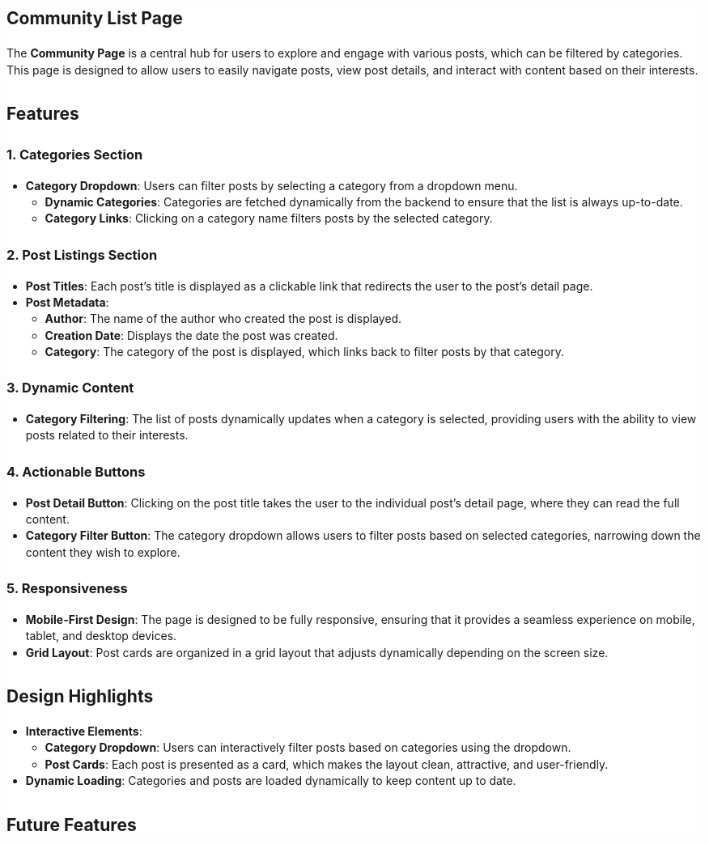 ## Community List Page

The **Community Page** is a central hub for users to explore and engage with various posts, which can be filtered by categories. This page is designed to allow users to easily navigate posts, view post details, and interact with content based on their interests.

## Features

### 1. **Categories Section**
- **Category Dropdown**: Users can filter posts by selecting a category from a dropdown menu.
  - **Dynamic Categories**: Categories are fetched dynamically from the backend to ensure that the list is always up-to-date.
  - **Category Links**: Clicking on a category name filters posts by the selected category.

### 2. **Post Listings Section**
- **Post Titles**: Each post’s title is displayed as a clickable link that redirects the user to the post’s detail page.
- **Post Metadata**:
  - **Author**: The name of the author who created the post is displayed.
  - **Creation Date**: Displays the date the post was created.
  - **Category**: The category of the post is displayed, which links back to filter posts by that category.

### 3. **Dynamic Content**
- **Category Filtering**: The list of posts dynamically updates when a category is selected, providing users with the ability to view posts related to their interests.

### 4. **Actionable Buttons**
- **Post Detail Button**: Clicking on the post title takes the user to the individual post’s detail page, where they can read the full content.
- **Category Filter Button**: The category dropdown allows users to filter posts based on selected categories, narrowing down the content they wish to explore.

### 5. **Responsiveness**
- **Mobile-First Design**: The page is designed to be fully responsive, ensuring that it provides a seamless experience on mobile, tablet, and desktop devices.
- **Grid Layout**: Post cards are organized in a grid layout that adjusts dynamically depending on the screen size.

## Design Highlights

- **Interactive Elements**: 
  - **Category Dropdown**: Users can interactively filter posts based on categories using the dropdown.
  - **Post Cards**: Each post is presented as a card, which makes the layout clean, attractive, and user-friendly.
- **Dynamic Loading**: Categories and posts are loaded dynamically to keep content up to date.

## Future Features
